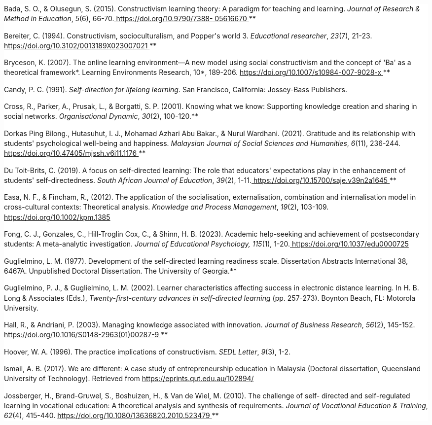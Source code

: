 Bada, S. O., & Olusegun, S. (2015). Constructivism learning theory: A paradigm for teaching and learning. *Journal of Research & Method in Education*, *5*(6), 66-70.[ https://doi.org/10.9790/7388- 05616670 ](https://doi.org/10.9790/7388-05616670)**  

Bereiter,  C.  (1994).  Constructivism,  socioculturalism,  and  Popper's  world  3. *Educational researcher*, *23*(7), 21-23.[ https://doi.org/10.3102/0013189X023007021 ](https://doi.org/10.3102/0013189X023007021)** 

Bryceson, K. (2007). The online learning environment—A new model using social constructivism and the concept of 'Ba' as a theoretical framework*. Learning Environments Research, 10*, 189-206. [https://doi.org/10.1007/s10984-007-9028-x ](https://doi.org/10.1007/s10984-007-9028-x)** 

Candy, P. C. (1991). *Self-direction for lifelong learning*. San Francisco, California: Jossey-Bass Publishers.  

Cross, R., Parker, A., Prusak, L., & Borgatti, S. P. (2001). Knowing what we know: Supporting knowledge creation and sharing in social networks. *Organisational Dynamic*, *30*(2), 100-120.** 

Dorkas Ping Bilong., Hutasuhut, I. J., Mohamad Azhari Abu Bakar., & Nurul Wardhani. (2021). Gratitude and its relationship with students' psychological well-being and happiness. *Malaysian Journal  of  Social  Sciences  and  Humanities*, *6*(11),  236-244. [https://doi.org/10.47405/mjssh.v6i11.1176 ](https://doi.org/10.47405/mjssh.v6i11.1176)** 

Du Toit-Brits, C. (2019). A focus on self-directed learning: The role that educators' expectations play in the enhancement of students' self-directedness. *South African Journal of Education*, *39*(2), 1-11.[ https://doi.org/10.15700/saje.v39n2a1645 ](https://doi.org/10.15700/saje.v39n2a1645)** 

Easa,  N.  F.,  &  Fincham,  R.,  (2012).  The  application  of  the  socialisation,  externalisation, combination and internalisation model in cross-cultural contexts: Theoretical analysis. *Knowledge and Process Management*, *19*(2), 103-109.[ https://doi.org/10.1002/kpm.1385 ](https://doi.org/10.1002/kpm.1385) 

Fong, C. J., Gonzales, C., Hill-Troglin Cox, C., & Shinn, H. B. (2023). Academic help-seeking and achievement of postsecondary students: A meta-analytic investigation. *Journal of Educational Psychology, 115*(1), 1-20.[ https://doi.org/10.1037/edu0000725 ](https://doi.org/10.1037/edu0000725) 

Guglielmino, L. M. (1977). Development of the self-directed learning readiness scale. Dissertation Abstracts International 38, 6467A. Unpublished Doctoral Dissertation. The University of Georgia.** 

Guglielmino, P. J., & Guglielmino, L. M. (2002). Learner characteristics affecting success in electronic distance learning. In H. B. Long & Associates (Eds.), *Twenty-first-century advances in self-directed learning* (pp. 257-273). Boynton Beach, FL: Motorola University.  

Hall, R., & Andriani, P. (2003). Managing knowledge associated with innovation. *Journal of Business Research*, *56*(2), 145-152.[ https://doi.org/10.1016/S0148-2963(01)00287-9 ](https://doi.org/10.1016/S0148-2963\(01\)00287-9)** 

Hoover, W. A. (1996). The practice implications of constructivism. *SEDL Letter*, *9*(3), 1-2.   

Ismail, A. B. (2017). We are different: A case study of entrepreneurship education in Malaysia (Doctoral  dissertation,  Queensland  University  of  Technology).  Retrieved  from [https://eprints.qut.edu.au/102894/ ](https://eprints.qut.edu.au/102894/) 

Jossberger, H., Brand-Gruwel, S., Boshuizen, H., & Van de Wiel, M. (2010). The challenge of self- directed and self-regulated learning in vocational education: A theoretical analysis and synthesis of  requirements.  *Journal  of  Vocational  Education  &  Training*,  *62*(4),  415-440. [https://doi.org/10.1080/13636820.2010.523479 ](https://doi.org/10.1080/13636820.2010.523479)** 

